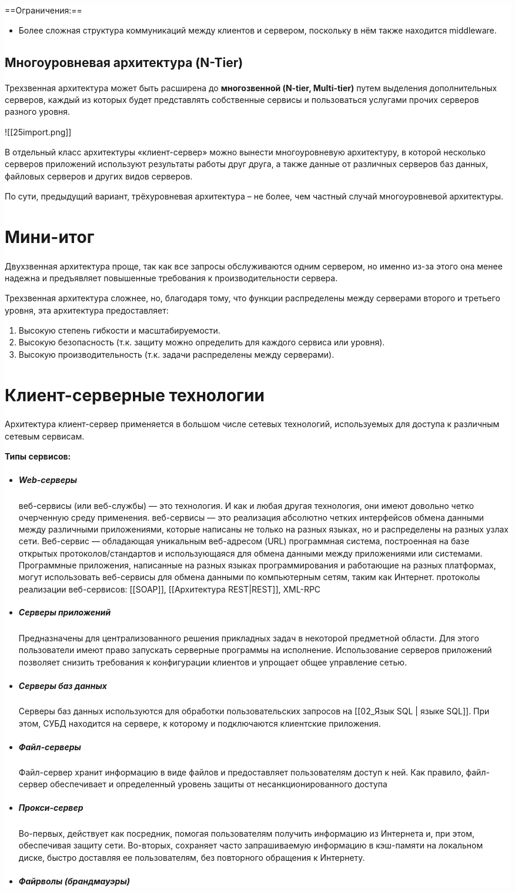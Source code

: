 ==Ограничения:==

-   Более сложная структура коммуникаций между клиентов и сервером, поскольку в нём также находится middleware.

## Многоуровневая архитектура (N-Tier)
Трехзвенная архитектура может быть расширена до **многозвенной (N-tier, Multi-tier)** путем выделения дополнительных серверов, каждый из которых будет представлять собственные сервисы и пользоваться услугами прочих серверов разного уровня.

![[25import.png]]

В отдельный класс архитектуры «клиент-сервер» можно вынести многоуровневую архитектуру, в которой несколько серверов приложений используют результаты работы друг друга, а также данные от различных серверов баз данных, файловых серверов и других видов серверов.

По сути, предыдущий вариант, трёхуровневая архитектура – не более, чем частный случай многоуровневой архитектуры.


# Мини-итог
Двухзвенная архитектура проще, так как все запросы обслуживаются одним сервером, но именно из-за этого она менее надежна и предъявляет повышенные требования к производительности сервера.

Трехзвенная архитектура сложнее, но, благодаря тому, что функции распределены между серверами второго и третьего уровня, эта архитектура предоставляет:

1.  Высокую степень гибкости и масштабируемости.
2.  Высокую безопасность (т.к. защиту можно определить для каждого сервиса или уровня).
3.  Высокую производительность (т.к. задачи распределены между серверами).


# Клиент-серверные технологии
Архитектура клиент-сервер применяется в большом числе сетевых технологий, используемых для доступа к различным сетевым сервисам.

**Типы сервисов:**

- ##### **Web-серверы**
	веб-сервисы (или веб-службы) — это технология. И как и любая другая технология, они имеют довольно четко очерченную среду применения.
	веб-сервисы — это реализация абсолютно четких интерфейсов обмена данными между различными приложениями, которые написаны не только на разных языках, но и распределены на разных узлах сети.
	Веб-сервис — обладающая уникальным веб-адресом (URL) программная система, построенная на базе открытых протоколов/стандартов и использующаяся для обмена данными между приложениями или системами. Программные приложения, написанные на разных языках программирования и работающие на разных платформах, могут использовать веб-сервисы для обмена данными по компьютерным сетям, таким как Интернет.
	протоколы реализации веб-сервисов: [[SOAP]], [[Архитектура REST|REST]], XML-RPC
-  ##### **Серверы приложений**
	Предназначены для централизованного решения прикладных задач в некоторой предметной области. Для этого пользователи имеют право запускать серверные программы на исполнение. Использование серверов приложений позволяет снизить требования к конфигурации клиентов и упрощает общее управление сетью.
-  ##### **Серверы баз данных**
	Серверы баз данных используются для обработки пользовательских запросов на [[02_Язык SQL | языке SQL]]. При этом, СУБД находится на сервере, к которому и подключаются клиентские приложения.
-  ##### **Файл-серверы**
	Файл-сервер хранит информацию в виде файлов и предоставляет пользователям доступ к ней. Как правило, файл-сервер обеспечивает и определенный уровень защиты от несанкционированного доступа
-  ##### **Прокси-сервер**
	Во-первых, действует как посредник, помогая пользователям получить информацию из Интернета и, при этом, обеспечивая защиту сети.
	Во-вторых, сохраняет часто запрашиваемую информацию в кэш-памяти на локальном диске, быстро доставляя ее пользователям, без повторного обращения к Интернету.
-  ##### **Файрволы** (брандмауэры)